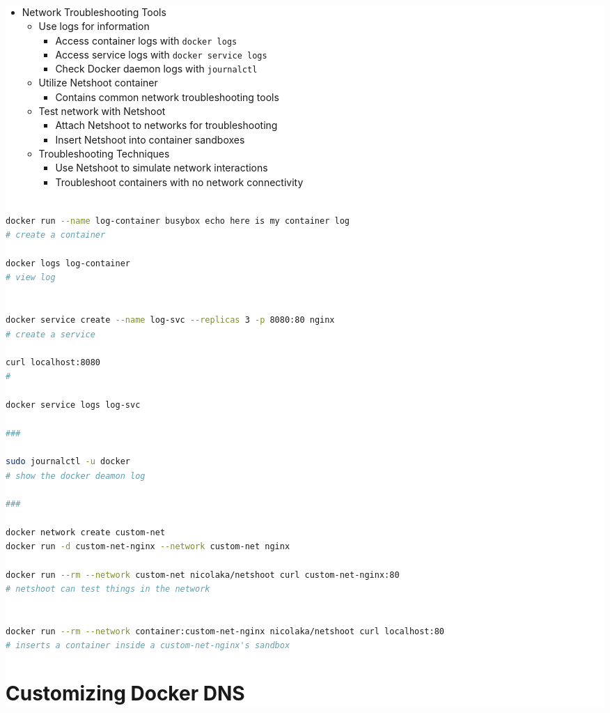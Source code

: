 * Network Troubleshooting Tools
  * Use logs for information
    * Access container logs with `docker logs`
    * Access service logs with `docker service logs`
    * Check Docker daemon logs with `journalctl`
  * Utilize Netshoot container
    * Contains common network troubleshooting tools
  * Test network with Netshoot
    * Attach Netshoot to networks for troubleshooting
    * Insert Netshoot into container sandboxes
  * Troubleshooting Techniques
    * Use Netshoot to simulate network interactions
    * Troubleshoot containers with no network connectivity



```bash

docker run --name log-container busybox echo here is my container log
# create a container

docker logs log-container
# view log


docker service create --name log-svc --replicas 3 -p 8080:80 nginx
# create a service

curl localhost:8080
# 

docker service logs log-svc

###

sudo journalctl -u docker 
# show the docker deamon log

###

docker network create custom-net 
docker run -d custom-net-nginx --network custom-net nginx

docker run --rm --network custom-net nicolaka/netshoot curl custom-net-nginx:80
# netshoot can test things in the network


docker run --rm --network container:custom-net-nginx nicolaka/netshoot curl localhost:80
# inserts a container inside a custom-net-nginx's sandbox

```

# Customizing Docker DNS
